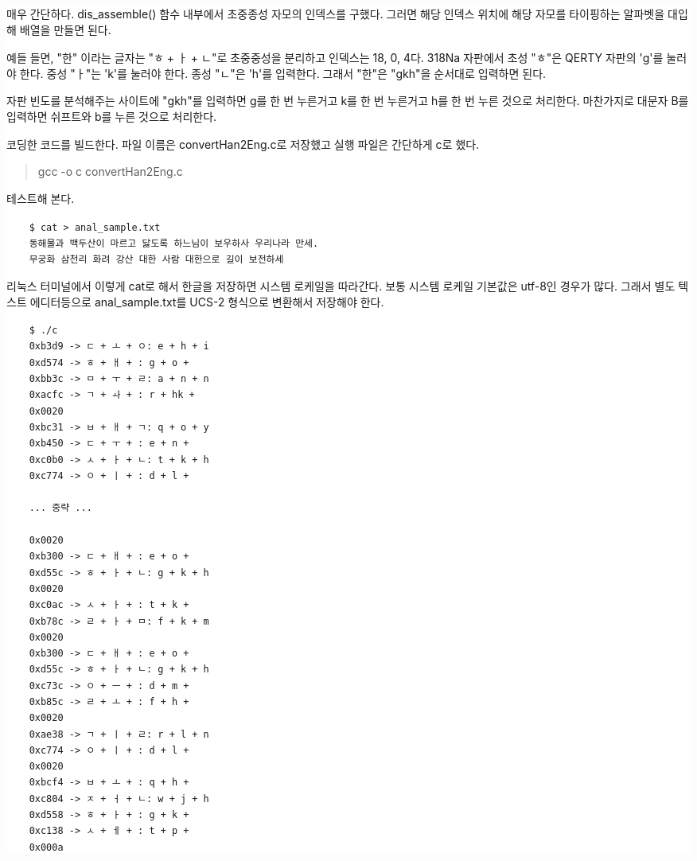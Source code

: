 매우 간단하다. dis_assemble() 함수 내부에서 초중종성 자모의 인덱스를 구했다. 그러면 해당 인덱스 위치에 해당 자모를 타이핑하는 알파벳을 대입해 배열을 만들면 된다.

예들 들면, "한" 이라는 글자는 "ㅎ + ㅏ + ㄴ"로 초중중성을 분리하고 인덱스는 18, 0, 4다. 318Na 자판에서 초성 "ㅎ"은 QERTY 자판의 'g'를 눌러야 한다. 중성 "ㅏ"는 'k'를 눌러야 한다. 종성 "ㄴ"은 'h'를 입력한다. 그래서 "한"은 "gkh"을 순서대로 입력하면 된다.

자판 빈도를 분석해주는 사이트에 "gkh"를 입력하면 g를 한 번 누른거고 k를 한 번 누른거고 h를 한 번 누른 것으로 처리한다. 마찬가지로 대문자 B를 입력하면 쉬프트와 b를 누른 것으로 처리한다.

코딩한 코드를 빌드한다. 파일 이름은 convertHan2Eng.c로 저장했고 실행 파일은 간단하게 c로 했다.

> gcc -o c convertHan2Eng.c

테스트해 본다.

```
    $ cat > anal_sample.txt
    동해물과 백두산이 마르고 닳도록 하느님이 보우하사 우리나라 만세.
    무궁화 삼천리 화려 강산 대한 사람 대한으로 길이 보전하세
```

리눅스 터미널에서 이렇게 cat로 해서 한글을 저장하면 시스템 로케일을 따라간다. 보통 시스템 로케일 기본값은 utf-8인 경우가 많다. 그래서 별도 텍스트 에디터등으로 anal_sample.txt를 UCS-2 형식으로 변환해서 저장해야 한다.

```
    $ ./c
    0xb3d9 -> ㄷ + ㅗ + ㅇ: e + h + i
    0xd574 -> ㅎ + ㅐ + : g + o + 
    0xbb3c -> ㅁ + ㅜ + ㄹ: a + n + n
    0xacfc -> ㄱ + ㅘ + : r + hk + 
    0x0020 
    0xbc31 -> ㅂ + ㅐ + ㄱ: q + o + y
    0xb450 -> ㄷ + ㅜ + : e + n + 
    0xc0b0 -> ㅅ + ㅏ + ㄴ: t + k + h
    0xc774 -> ㅇ + ㅣ + : d + l + 

    ... 중략 ...

    0x0020 
    0xb300 -> ㄷ + ㅐ + : e + o + 
    0xd55c -> ㅎ + ㅏ + ㄴ: g + k + h
    0x0020 
    0xc0ac -> ㅅ + ㅏ + : t + k + 
    0xb78c -> ㄹ + ㅏ + ㅁ: f + k + m
    0x0020 
    0xb300 -> ㄷ + ㅐ + : e + o + 
    0xd55c -> ㅎ + ㅏ + ㄴ: g + k + h
    0xc73c -> ㅇ + ㅡ + : d + m + 
    0xb85c -> ㄹ + ㅗ + : f + h + 
    0x0020 
    0xae38 -> ㄱ + ㅣ + ㄹ: r + l + n
    0xc774 -> ㅇ + ㅣ + : d + l + 
    0x0020 
    0xbcf4 -> ㅂ + ㅗ + : q + h + 
    0xc804 -> ㅈ + ㅓ + ㄴ: w + j + h
    0xd558 -> ㅎ + ㅏ + : g + k + 
    0xc138 -> ㅅ + ㅔ + : t + p + 
    0x000a 
```
